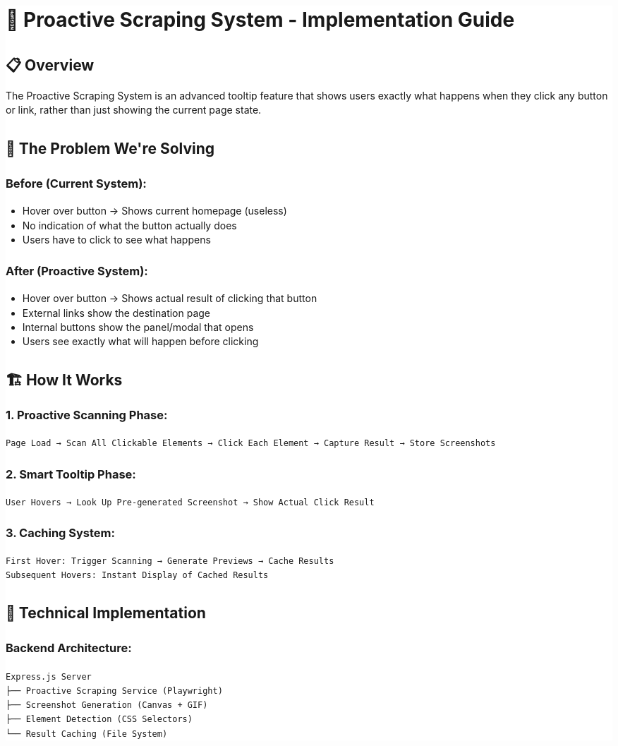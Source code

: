 # 🎯 Proactive Scraping System - Implementation Guide

## 📋 **Overview**

The Proactive Scraping System is an advanced tooltip feature that shows users exactly what happens when they click any button or link, rather than just showing the current page state.

## 🎯 **The Problem We're Solving**

### **Before (Current System):**
- Hover over button → Shows current homepage (useless)
- No indication of what the button actually does
- Users have to click to see what happens

### **After (Proactive System):**
- Hover over button → Shows actual result of clicking that button
- External links show the destination page
- Internal buttons show the panel/modal that opens
- Users see exactly what will happen before clicking

## 🏗️ **How It Works**

### **1. Proactive Scanning Phase:**
```
Page Load → Scan All Clickable Elements → Click Each Element → Capture Result → Store Screenshots
```

### **2. Smart Tooltip Phase:**
```
User Hovers → Look Up Pre-generated Screenshot → Show Actual Click Result
```

### **3. Caching System:**
```
First Hover: Trigger Scanning → Generate Previews → Cache Results
Subsequent Hovers: Instant Display of Cached Results
```

## 🔧 **Technical Implementation**

### **Backend Architecture:**
```
Express.js Server
├── Proactive Scraping Service (Playwright)
├── Screenshot Generation (Canvas + GIF)
├── Element Detection (CSS Selectors)
└── Result Caching (File System)
```
